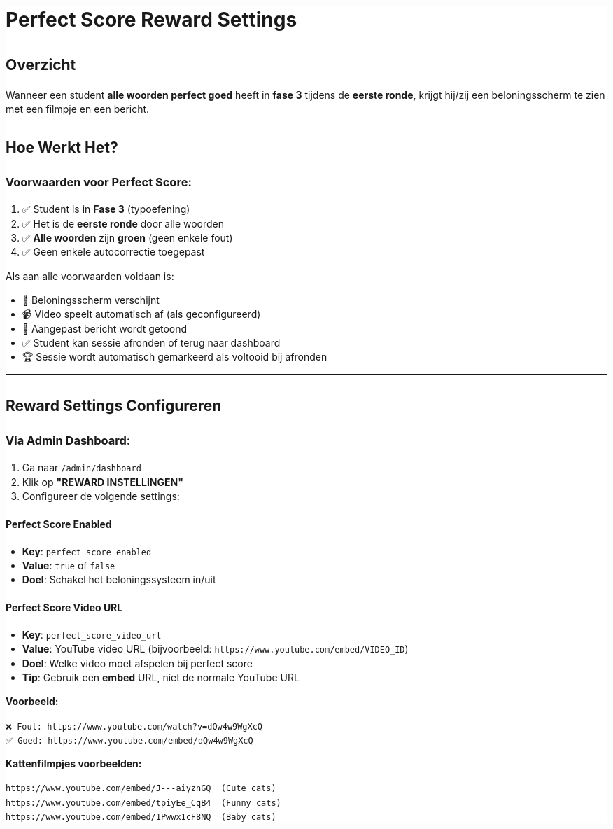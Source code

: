 # Perfect Score Reward Settings

## Overzicht

Wanneer een student **alle woorden perfect goed** heeft in **fase 3** tijdens de **eerste ronde**, krijgt hij/zij een beloningsscherm te zien met een filmpje en een bericht.

## Hoe Werkt Het?

### Voorwaarden voor Perfect Score:
1. ✅ Student is in **Fase 3** (typoefening)
2. ✅ Het is de **eerste ronde** door alle woorden
3. ✅ **Alle woorden** zijn **groen** (geen enkele fout)
4. ✅ Geen enkele autocorrectie toegepast

Als aan alle voorwaarden voldaan is:
- 🎉 Beloningsscherm verschijnt
- 📹 Video speelt automatisch af (als geconfigureerd)
- 💬 Aangepast bericht wordt getoond
- ✅ Student kan sessie afronden of terug naar dashboard
- 🏆 Sessie wordt automatisch gemarkeerd als voltooid bij afronden

---

## Reward Settings Configureren

### Via Admin Dashboard:

1. Ga naar `/admin/dashboard`
2. Klik op **"REWARD INSTELLINGEN"**
3. Configureer de volgende settings:

#### Perfect Score Enabled
- **Key**: `perfect_score_enabled`
- **Value**: `true` of `false`
- **Doel**: Schakel het beloningssysteem in/uit

#### Perfect Score Video URL
- **Key**: `perfect_score_video_url`
- **Value**: YouTube video URL (bijvoorbeeld: `https://www.youtube.com/embed/VIDEO_ID`)
- **Doel**: Welke video moet afspelen bij perfect score
- **Tip**: Gebruik een **embed** URL, niet de normale YouTube URL

**Voorbeeld:**
```
❌ Fout: https://www.youtube.com/watch?v=dQw4w9WgXcQ
✅ Goed: https://www.youtube.com/embed/dQw4w9WgXcQ
```

**Kattenfilmpjes voorbeelden:**
```
https://www.youtube.com/embed/J---aiyznGQ  (Cute cats)
https://www.youtube.com/embed/tpiyEe_CqB4  (Funny cats)
https://www.youtube.com/embed/1Pwwx1cF8NQ  (Baby cats)
```
